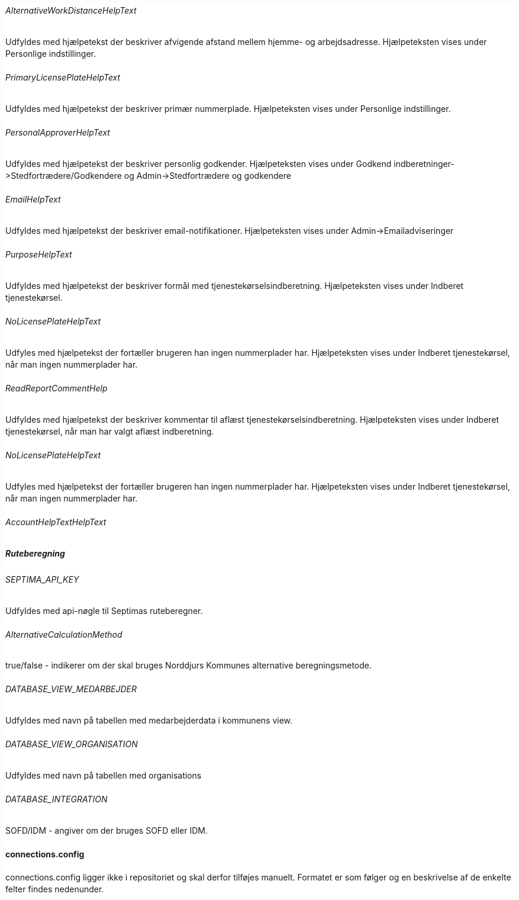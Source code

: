 ###### AlternativeWorkDistanceHelpText
Udfyldes med hjælpetekst der beskriver afvigende afstand mellem hjemme- og arbejdsadresse.
Hjælpeteksten vises under Personlige indstillinger.

###### PrimaryLicensePlateHelpText
Udfyldes med hjælpetekst der beskriver primær nummerplade.
Hjælpeteksten vises under Personlige indstillinger.

###### PersonalApproverHelpText
Udfyldes med hjælpetekst der beskriver personlig godkender.
Hjælpeteksten vises under Godkend indberetninger->Stedfortrædere/Godkendere og Admin->Stedfortrædere og godkendere

###### EmailHelpText
Udfyldes med hjælpetekst der beskriver email-notifikationer.
Hjælpeteksten vises under Admin->Emailadviseringer

###### PurposeHelpText
Udfyldes med hjælpetekst der beskriver formål med tjenestekørselsindberetning.
Hjælpeteksten vises under Indberet tjenestekørsel.

###### NoLicensePlateHelpText
Udfyles med hjælpetekst der fortæller brugeren han ingen nummerplader har.
Hjælpeteksten vises under Indberet tjenestekørsel, når man ingen nummerplader har.

###### ReadReportCommentHelp
Udfyldes med hjælpetekst der beskriver kommentar til aflæst tjenestekørselsindberetning.
Hjælpeteksten vises under Indberet tjenestekørsel, når man har valgt aflæst indberetning.

###### NoLicensePlateHelpText
Udfyles med hjælpetekst der fortæller brugeren han ingen nummerplader har. Hjælpeteksten vises under Indberet tjenestekørsel, når man ingen nummerplader har.

###### AccountHelpTextHelpText

##### Ruteberegning

###### SEPTIMA_API_KEY
Udfyldes med api-nøgle til Septimas ruteberegner.

###### AlternativeCalculationMethod
true/false - indikerer om der skal bruges Norddjurs Kommunes alternative beregningsmetode.

###### DATABASE_VIEW_MEDARBEJDER
Udfyldes med navn på tabellen med medarbejderdata i kommunens view.

###### DATABASE_VIEW_ORGANISATION
Udfyldes med navn på tabellen med organisations

###### DATABASE_INTEGRATION
SOFD/IDM - angiver om der bruges SOFD eller IDM.

#### connections.config
connections.config ligger ikke i repositoriet og skal derfor tilføjes manuelt. Formatet er som følger og en beskrivelse af de enkelte felter findes nedenunder.
